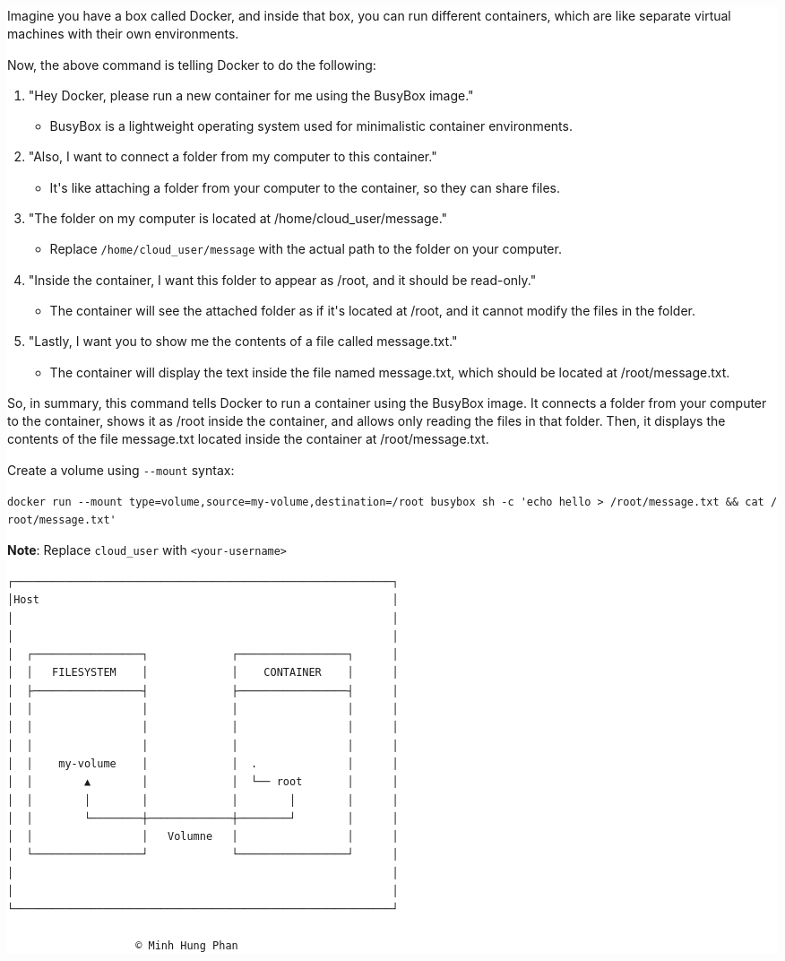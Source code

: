 Imagine you have a box called Docker, and inside that box, you can run different containers, which are like separate virtual machines with their own environments.

Now, the above command is telling Docker to do the following:

1. "Hey Docker, please run a new container for me using the BusyBox image."
   - BusyBox is a lightweight operating system used for minimalistic container environments.

2. "Also, I want to connect a folder from my computer to this container."
   - It's like attaching a folder from your computer to the container, so they can share files.

3. "The folder on my computer is located at /home/cloud_user/message."
   - Replace `/home/cloud_user/message` with the actual path to the folder on your computer.

4. "Inside the container, I want this folder to appear as /root, and it should be read-only."
   - The container will see the attached folder as if it's located at /root, and it cannot modify the files in the folder.

5. "Lastly, I want you to show me the contents of a file called message.txt."
   - The container will display the text inside the file named message.txt, which should be located at /root/message.txt.

So, in summary, this command tells Docker to run a container using the BusyBox image. It connects a folder from your computer to the container, shows it as /root inside the container, and allows only reading the files in that folder. Then, it displays the contents of the file message.txt located inside the container at /root/message.txt.

Create a volume using `--mount` syntax:

```shell
docker run --mount type=volume,source=my-volume,destination=/root busybox sh -c 'echo hello > /root/message.txt && cat /root/message.txt'
```
**Note**: Replace `cloud_user` with `<your-username>`

```plaintext
┌───────────────────────────────────────────────────────────┐
│Host                                                       │
│                                                           │
│                                                           │
│  ┌─────────────────┐             ┌─────────────────┐      │
│  │   FILESYSTEM    │             │    CONTAINER    │      │
│  ├─────────────────┤             ├─────────────────┤      │
│  │                 │             │                 │      │
│  │                 │             │                 │      │
│  │                 │             │                 │      │
│  │    my-volume    │             │  .              │      │
│  │        ▲        │             │  └── root       │      │
│  │        │        │             │        │        │      │
│  │        └────────┼─────────────┼────────┘        │      │
│  │                 │   Volumne   │                 │      │
│  └─────────────────┘             └─────────────────┘      │
│                                                           │
│                                                           │
└───────────────────────────────────────────────────────────┘

                    © Minh Hung Phan
```
